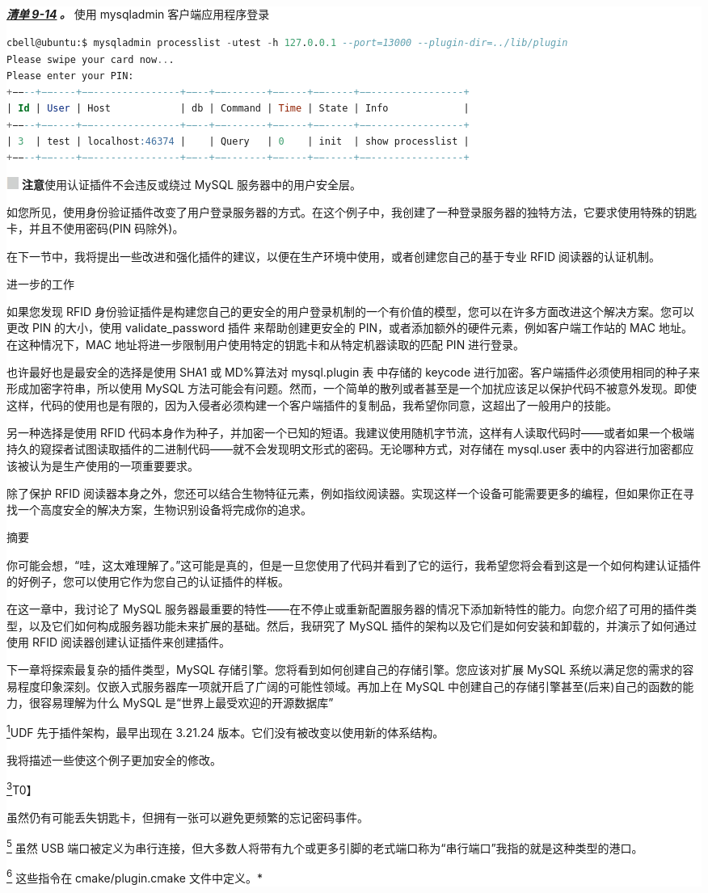 ***[清单 9-14](#_list14) 。*** 使用 mysqladmin 客户端应用程序登录

```sql
cbell@ubuntu:$ mysqladmin processlist -utest -h 127.0.0.1 --port=13000 --plugin-dir=../lib/plugin
Please swipe your card now...
Please enter your PIN:
+−−--+−−----+−−---------------+−−--+−−-------+−−----+−−-----+−−----------------+
| Id | User | Host            | db | Command | Time | State | Info             |
+−−--+−−----+−−---------------+−−--+−−-------+−−----+−−-----+−−----------------+
| 3  | test | localhost:46374 |    | Query   | 0    | init  | show processlist |
+−−--+−−----+−−---------------+−−--+−−-------+−−----+−−-----+−−----------------+
```

![image](img/sq.jpg) **注意**使用认证插件不会违反或绕过 MySQL 服务器中的用户安全层。

如您所见，使用身份验证插件改变了用户登录服务器的方式。在这个例子中，我创建了一种登录服务器的独特方法，它要求使用特殊的钥匙卡，并且不使用密码(PIN 码除外)。

在下一节中，我将提出一些改进和强化插件的建议，以便在生产环境中使用，或者创建您自己的基于专业 RFID 阅读器的认证机制。

进一步的工作

如果您发现 RFID 身份验证插件是构建您自己的更安全的用户登录机制的一个有价值的模型，您可以在许多方面改进这个解决方案。您可以更改 PIN 的大小，使用 validate_password 插件 来帮助创建更安全的 PIN，或者添加额外的硬件元素，例如客户端工作站的 MAC 地址。在这种情况下，MAC 地址将进一步限制用户使用特定的钥匙卡和从特定机器读取的匹配 PIN 进行登录。

也许最好也是最安全的选择是使用 SHA1 或 MD%算法对 mysql.plugin 表 中存储的 keycode 进行加密。客户端插件必须使用相同的种子来形成加密字符串，所以使用 MySQL 方法可能会有问题。然而，一个简单的散列或者甚至是一个加扰应该足以保护代码不被意外发现。即使这样，代码的使用也是有限的，因为入侵者必须构建一个客户端插件的复制品，我希望你同意，这超出了一般用户的技能。

另一种选择是使用 RFID 代码本身作为种子，并加密一个已知的短语。我建议使用随机字节流，这样有人读取代码时——或者如果一个极端持久的窥探者试图读取插件的二进制代码——就不会发现明文形式的密码。无论哪种方式，对存储在 mysql.user 表中的内容进行加密都应该被认为是生产使用的一项重要要求。

除了保护 RFID 阅读器本身之外，您还可以结合生物特征元素，例如指纹阅读器。实现这样一个设备可能需要更多的编程，但如果你正在寻找一个高度安全的解决方案，生物识别设备将完成你的追求。

摘要

你可能会想，“哇，这太难理解了。”这可能是真的，但是一旦您使用了代码并看到了它的运行，我希望您将会看到这是一个如何构建认证插件的好例子，您可以使用它作为您自己的认证插件的样板。

在这一章中，我讨论了 MySQL 服务器最重要的特性——在不停止或重新配置服务器的情况下添加新特性的能力。向您介绍了可用的插件类型，以及它们如何构成服务器功能未来扩展的基础。然后，我研究了 MySQL 插件的架构以及它们是如何安装和卸载的，并演示了如何通过使用 RFID 阅读器创建认证插件来创建插件。

下一章将探索最复杂的插件类型，MySQL 存储引擎。您将看到如何创建自己的存储引擎。您应该对扩展 MySQL 系统以满足您的需求的容易程度印象深刻。仅嵌入式服务器库一项就开启了广阔的可能性领域。再加上在 MySQL 中创建自己的存储引擎甚至(后来)自己的函数的能力，很容易理解为什么 MySQL 是“世界上最受欢迎的开源数据库”

[<sup>1</sup>](#_Fn1)UDF 先于插件架构，最早出现在 3.21.24 版本。它们没有被改变以使用新的体系结构。

我将描述一些使这个例子更加安全的修改。

[<sup>3</sup>](#_Fn3)T0】

虽然仍有可能丢失钥匙卡，但拥有一张可以避免更频繁的忘记密码事件。

[<sup>5</sup>](#_Fn5) 虽然 USB 端口被定义为串行连接，但大多数人将带有九个或更多引脚的老式端口称为“串行端口”我指的就是这种类型的港口。

[<sup>6</sup>](#_Fn6) 这些指令在 cmake/plugin.cmake 文件中定义。*